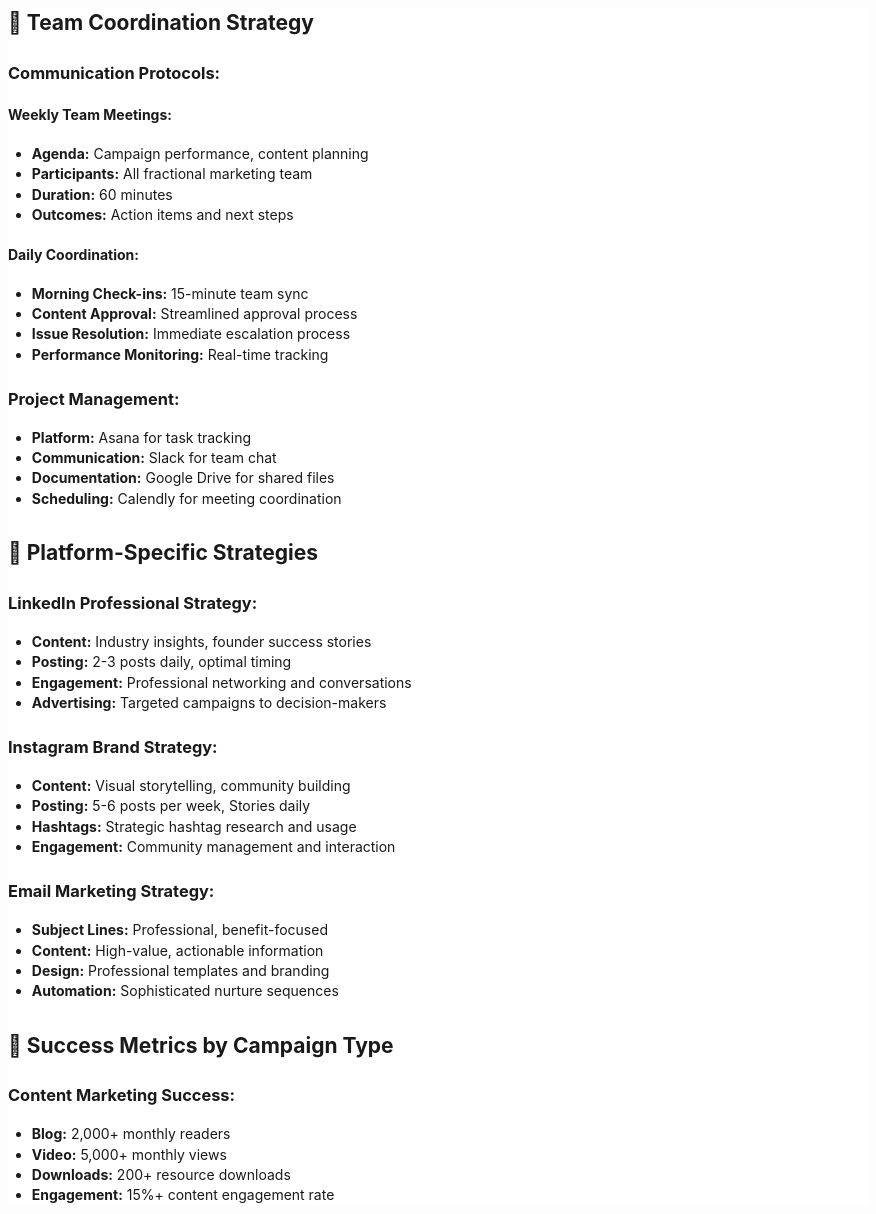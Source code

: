 ## 🚀 **Team Coordination Strategy**

### **Communication Protocols:**

#### **Weekly Team Meetings:**
- **Agenda:** Campaign performance, content planning
- **Participants:** All fractional marketing team
- **Duration:** 60 minutes
- **Outcomes:** Action items and next steps

#### **Daily Coordination:**
- **Morning Check-ins:** 15-minute team sync
- **Content Approval:** Streamlined approval process
- **Issue Resolution:** Immediate escalation process
- **Performance Monitoring:** Real-time tracking

### **Project Management:**
- **Platform:** Asana for task tracking
- **Communication:** Slack for team chat
- **Documentation:** Google Drive for shared files
- **Scheduling:** Calendly for meeting coordination

## 📱 **Platform-Specific Strategies**

### **LinkedIn Professional Strategy:**
- **Content:** Industry insights, founder success stories
- **Posting:** 2-3 posts daily, optimal timing
- **Engagement:** Professional networking and conversations
- **Advertising:** Targeted campaigns to decision-makers

### **Instagram Brand Strategy:**
- **Content:** Visual storytelling, community building
- **Posting:** 5-6 posts per week, Stories daily
- **Hashtags:** Strategic hashtag research and usage
- **Engagement:** Community management and interaction

### **Email Marketing Strategy:**
- **Subject Lines:** Professional, benefit-focused
- **Content:** High-value, actionable information
- **Design:** Professional templates and branding
- **Automation:** Sophisticated nurture sequences

## 🎯 **Success Metrics by Campaign Type**

### **Content Marketing Success:**
- **Blog:** 2,000+ monthly readers
- **Video:** 5,000+ monthly views
- **Downloads:** 200+ resource downloads
- **Engagement:** 15%+ content engagement rate
